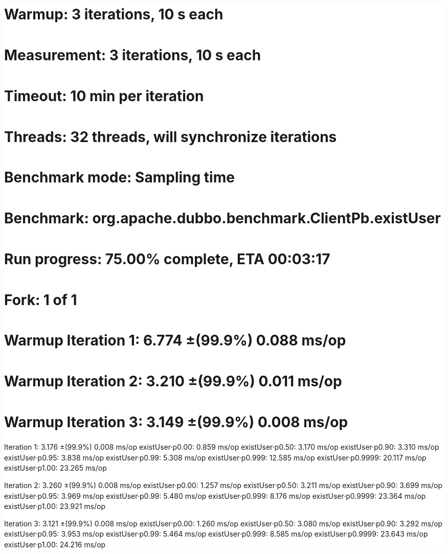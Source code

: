 # Warmup: 3 iterations, 10 s each
# Measurement: 3 iterations, 10 s each
# Timeout: 10 min per iteration
# Threads: 32 threads, will synchronize iterations
# Benchmark mode: Sampling time
# Benchmark: org.apache.dubbo.benchmark.ClientPb.existUser

# Run progress: 75.00% complete, ETA 00:03:17
# Fork: 1 of 1
# Warmup Iteration   1: 6.774 ±(99.9%) 0.088 ms/op
# Warmup Iteration   2: 3.210 ±(99.9%) 0.011 ms/op
# Warmup Iteration   3: 3.149 ±(99.9%) 0.008 ms/op
Iteration   1: 3.176 ±(99.9%) 0.008 ms/op
                 existUser·p0.00:   0.859 ms/op
                 existUser·p0.50:   3.170 ms/op
                 existUser·p0.90:   3.310 ms/op
                 existUser·p0.95:   3.838 ms/op
                 existUser·p0.99:   5.308 ms/op
                 existUser·p0.999:  12.585 ms/op
                 existUser·p0.9999: 20.117 ms/op
                 existUser·p1.00:   23.265 ms/op

Iteration   2: 3.260 ±(99.9%) 0.008 ms/op
                 existUser·p0.00:   1.257 ms/op
                 existUser·p0.50:   3.211 ms/op
                 existUser·p0.90:   3.699 ms/op
                 existUser·p0.95:   3.969 ms/op
                 existUser·p0.99:   5.480 ms/op
                 existUser·p0.999:  8.176 ms/op
                 existUser·p0.9999: 23.364 ms/op
                 existUser·p1.00:   23.921 ms/op

Iteration   3: 3.121 ±(99.9%) 0.008 ms/op
                 existUser·p0.00:   1.260 ms/op
                 existUser·p0.50:   3.080 ms/op
                 existUser·p0.90:   3.292 ms/op
                 existUser·p0.95:   3.953 ms/op
                 existUser·p0.99:   5.464 ms/op
                 existUser·p0.999:  8.585 ms/op
                 existUser·p0.9999: 23.643 ms/op
                 existUser·p1.00:   24.216 ms/op
